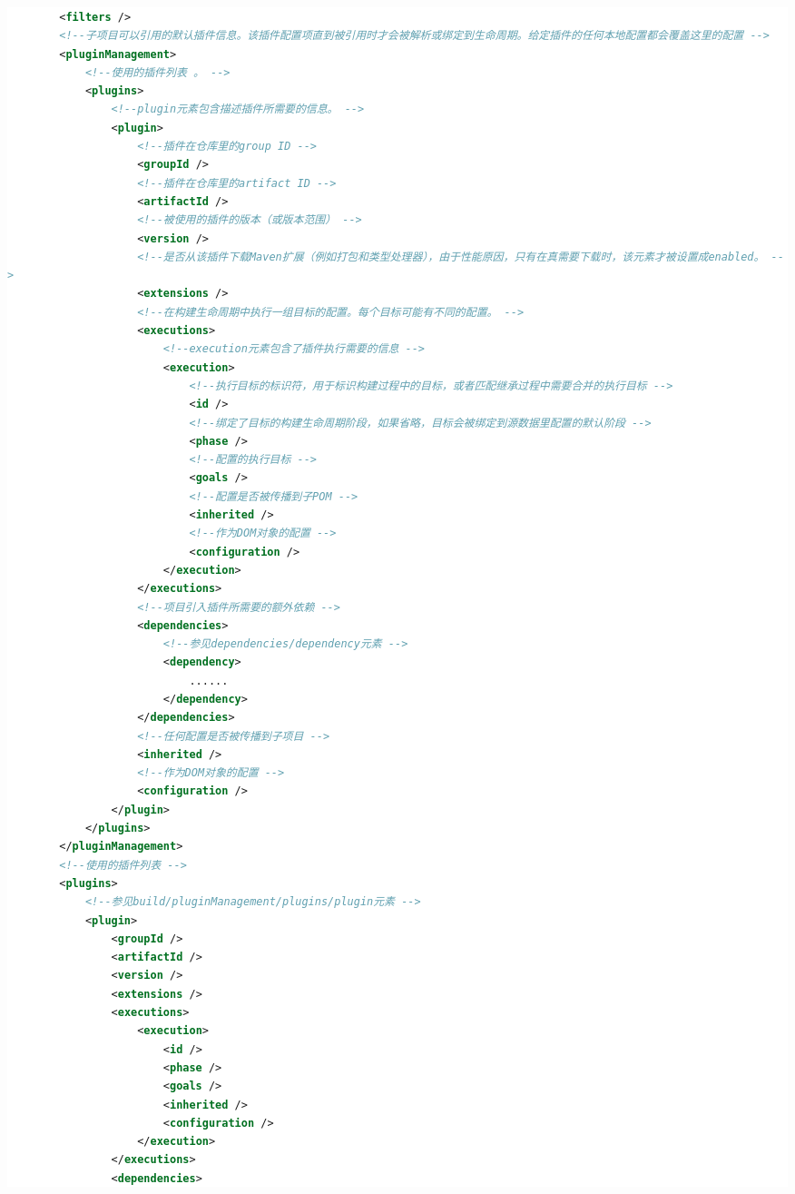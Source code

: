 ```xml
        <filters />
        <!--子项目可以引用的默认插件信息。该插件配置项直到被引用时才会被解析或绑定到生命周期。给定插件的任何本地配置都会覆盖这里的配置 -->
        <pluginManagement>
            <!--使用的插件列表 。 -->
            <plugins>
                <!--plugin元素包含描述插件所需要的信息。 -->
                <plugin>
                    <!--插件在仓库里的group ID -->
                    <groupId />
                    <!--插件在仓库里的artifact ID -->
                    <artifactId />
                    <!--被使用的插件的版本（或版本范围） -->
                    <version />
                    <!--是否从该插件下载Maven扩展（例如打包和类型处理器），由于性能原因，只有在真需要下载时，该元素才被设置成enabled。 -->
                    <extensions />
                    <!--在构建生命周期中执行一组目标的配置。每个目标可能有不同的配置。 -->
                    <executions>
                        <!--execution元素包含了插件执行需要的信息 -->
                        <execution>
                            <!--执行目标的标识符，用于标识构建过程中的目标，或者匹配继承过程中需要合并的执行目标 -->
                            <id />
                            <!--绑定了目标的构建生命周期阶段，如果省略，目标会被绑定到源数据里配置的默认阶段 -->
                            <phase />
                            <!--配置的执行目标 -->
                            <goals />
                            <!--配置是否被传播到子POM -->
                            <inherited />
                            <!--作为DOM对象的配置 -->
                            <configuration />
                        </execution>
                    </executions>
                    <!--项目引入插件所需要的额外依赖 -->
                    <dependencies>
                        <!--参见dependencies/dependency元素 -->
                        <dependency>
                            ......
                        </dependency>
                    </dependencies>
                    <!--任何配置是否被传播到子项目 -->
                    <inherited />
                    <!--作为DOM对象的配置 -->
                    <configuration />
                </plugin>
            </plugins>
        </pluginManagement>
        <!--使用的插件列表 -->
        <plugins>
            <!--参见build/pluginManagement/plugins/plugin元素 -->
            <plugin>
                <groupId />
                <artifactId />
                <version />
                <extensions />
                <executions>
                    <execution>
                        <id />
                        <phase />
                        <goals />
                        <inherited />
                        <configuration />
                    </execution>
                </executions>
                <dependencies>
```